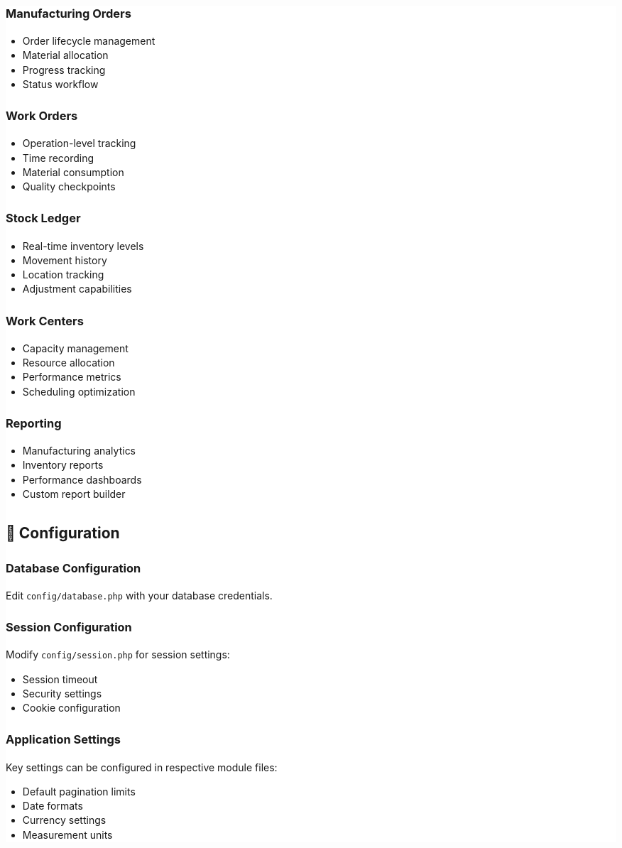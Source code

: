 ### Manufacturing Orders
- Order lifecycle management
- Material allocation
- Progress tracking
- Status workflow

### Work Orders
- Operation-level tracking
- Time recording
- Material consumption
- Quality checkpoints

### Stock Ledger
- Real-time inventory levels
- Movement history
- Location tracking
- Adjustment capabilities

### Work Centers
- Capacity management
- Resource allocation
- Performance metrics
- Scheduling optimization

### Reporting
- Manufacturing analytics
- Inventory reports
- Performance dashboards
- Custom report builder

## 🔧 Configuration

### Database Configuration
Edit `config/database.php` with your database credentials.

### Session Configuration
Modify `config/session.php` for session settings:
- Session timeout
- Security settings
- Cookie configuration

### Application Settings
Key settings can be configured in respective module files:
- Default pagination limits
- Date formats
- Currency settings
- Measurement units
